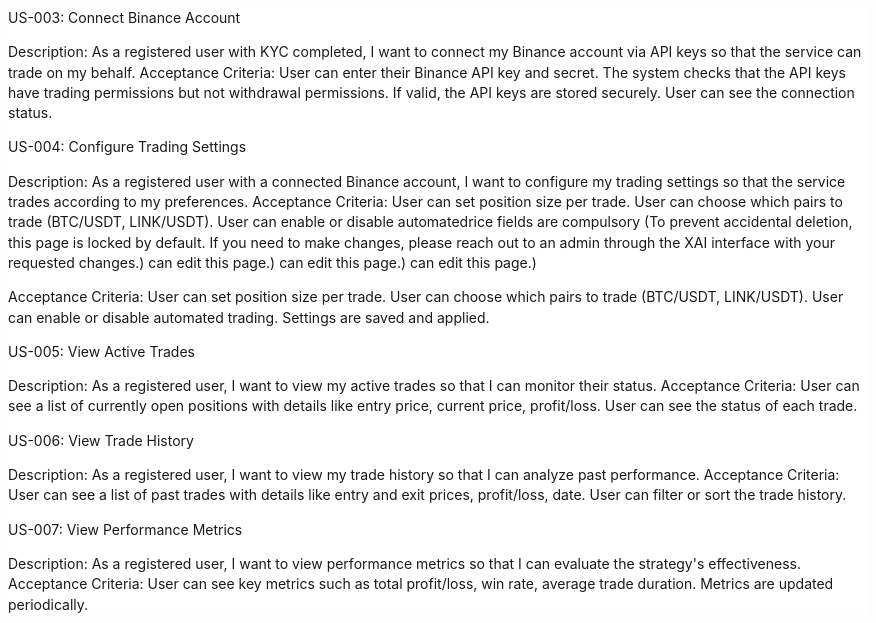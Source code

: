 

US-003: Connect Binance Account

Description: As a registered user with KYC completed, I want to connect my Binance account via API keys so that the service can trade on my behalf.
Acceptance Criteria:
User can enter their Binance API key and secret.
The system checks that the API keys have trading permissions but not withdrawal permissions.
If valid, the API keys are stored securely.
User can see the connection status.



US-004: Configure Trading Settings

Description: As a registered user with a connected Binance account, I want to configure my trading settings so that the service trades according to my preferences.
Acceptance Criteria:
User can set position size per trade.
User can choose which pairs to trade (BTC/USDT, LINK/USDT).
User can enable or disable automatedrice fields are compulsory (To prevent accidental deletion, this page is locked by default. If you need to make changes, please reach out to an admin through the XAI interface with your requested changes.) can edit this page.) can edit this page.) can edit this page.)


Acceptance Criteria:
User can set position size per trade.
User can choose which pairs to trade (BTC/USDT, LINK/USDT).
User can enable or disable automated trading.
Settings are saved and applied.



US-005: View Active Trades

Description: As a registered user, I want to view my active trades so that I can monitor their status.
Acceptance Criteria:
User can see a list of currently open positions with details like entry price, current price, profit/loss.
User can see the status of each trade.



US-006: View Trade History

Description: As a registered user, I want to view my trade history so that I can analyze past performance.
Acceptance Criteria:
User can see a list of past trades with details like entry and exit prices, profit/loss, date.
User can filter or sort the trade history.



US-007: View Performance Metrics

Description: As a registered user, I want to view performance metrics so that I can evaluate the strategy's effectiveness.
Acceptance Criteria:
User can see key metrics such as total profit/loss, win rate, average trade duration.
Metrics are updated periodically.
